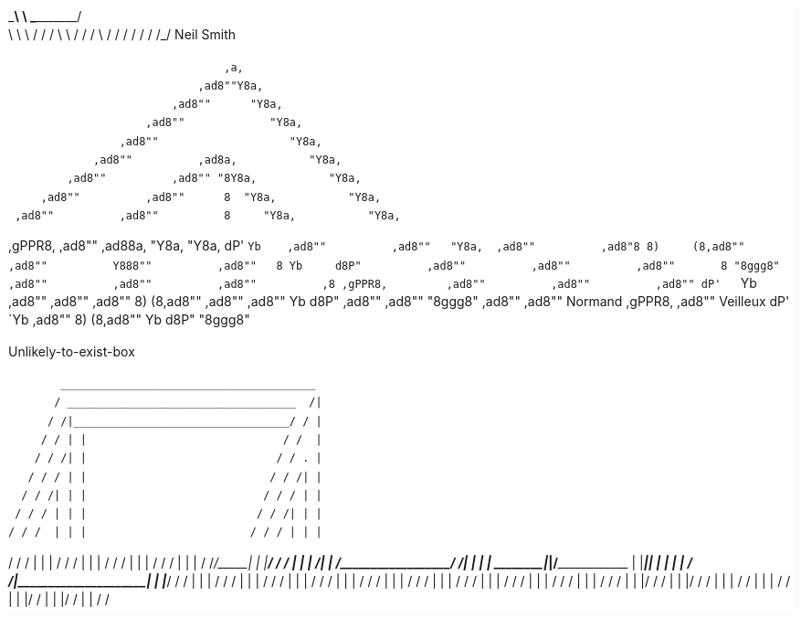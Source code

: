 \_________\ \ \_______________\_\/      
           \ \ \  / / /
            \ \ \/ / /
             \ \/ / /
              \/ / /
               \/_/  Neil Smith

                                     ,a,
                                 ,ad8""Y8a,
                             ,ad8""      "Y8a,
                         ,ad8""             "Y8a,
                     ,ad8""                    "Y8a,
                 ,ad8""          ,ad8a,           "Y8a,
             ,ad8""          ,ad8"" "8Y8a,           "Y8a,
         ,ad8""          ,ad8""      8  "Y8a,           "Y8a,
     ,ad8""          ,ad8""          8     "Y8a,           "Y8a,
 ,gPPR8,         ,ad8""          ,ad88a,      "Y8a,           "Y8a,
dP'   `Yb    ,ad8""          ,ad8""   "Y8a,  ,ad8""          ,ad8"8
8)     (8,ad8""          ,ad8""          Y888""          ,ad8""   8
Yb     d8P"          ,ad8""          ,ad8""          ,ad8""       8
 "8ggg8"         ,ad8""          ,ad8""          ,ad8""          ,8
             ,gPPR8,         ,ad8""          ,ad8""          ,ad8""
            dP'   `Yb    ,ad8""          ,ad8""          ,ad8""
            8)     (8,ad8""          ,ad8""          ,ad8""
            Yb     d8P"          ,ad8""          ,ad8""
             "8ggg8"         ,ad8""          ,ad8""   Normand
                         ,gPPR8,         ,ad8""       Veilleux
                        dP'   `Yb    ,ad8""
                        8)     (8,ad8""
                        Yb     d8P"
                         "8ggg8"

Unlikely-to-exist-box

            _______________________________________
           / ___________________________________  /|
          / /|_________________________________/ / |
         / / | |                              / /  |
        / / /| |                             / / . |
       / / / | |                            / / /| |
      / / /| | |                           / / / | |
     / / / | | |                          / / /| | |
    / / /  | | |                         / / / | | |
   / / /   | | |                        / / /  | | |
  / / /    | | |                       / / /   | | |
 / /_/_____| | |______________________/ / /    | | |
/__________| | /_______________________/ /_____| | |
|  ________|_|/______________________  | |_____|_| |
| | |      / /|______________________| | |_____/ / /
| | |     / / /                      | | |    / / /
| | |    / / /                       | | |   / / /
| | |   / / /                        | | |  / / /
| | |  / / /                         | | | / / /
| | | / / /                          | | |/ / /
| | |/ / /                           | | | / /
| | | / /                            | | |/ /
| | |/ /                             | | / /